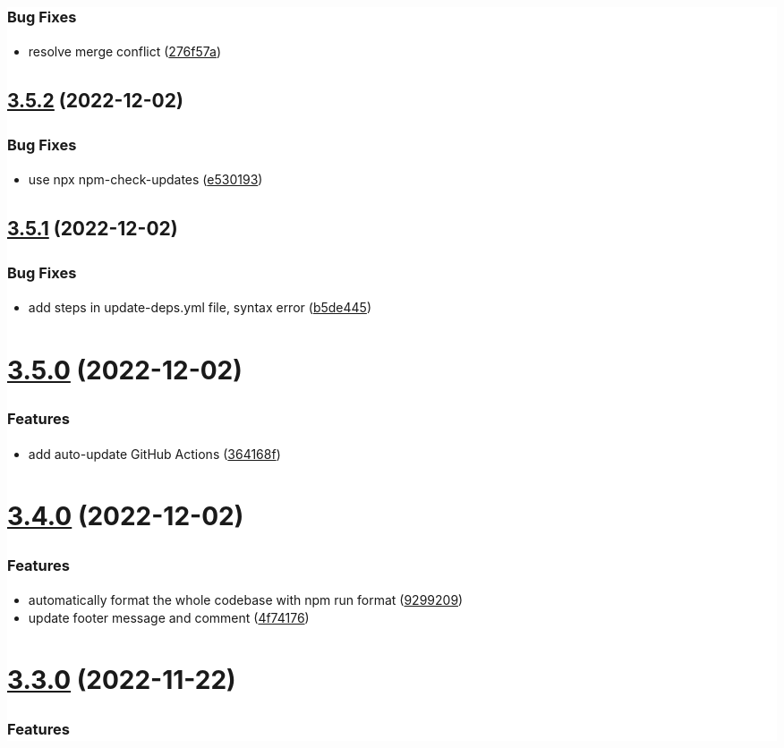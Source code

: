 
### Bug Fixes

* resolve merge conflict ([276f57a](https://github.com/ixartz/Next-js-Boilerplate/commit/276f57aeb0d4a346f8e19ad81ce4703458d9f41c))

## [3.5.2](https://github.com/ixartz/Next-js-Boilerplate/compare/v3.5.1...v3.5.2) (2022-12-02)


### Bug Fixes

* use npx npm-check-updates ([e530193](https://github.com/ixartz/Next-js-Boilerplate/commit/e5301939a5ff98c598899ff49bee1ad351759292))

## [3.5.1](https://github.com/ixartz/Next-js-Boilerplate/compare/v3.5.0...v3.5.1) (2022-12-02)


### Bug Fixes

* add steps in update-deps.yml file, syntax error ([b5de445](https://github.com/ixartz/Next-js-Boilerplate/commit/b5de445f1f927a5a7c2b0c85746b8fd07629cb55))

# [3.5.0](https://github.com/ixartz/Next-js-Boilerplate/compare/v3.4.0...v3.5.0) (2022-12-02)


### Features

* add auto-update GitHub Actions ([364168f](https://github.com/ixartz/Next-js-Boilerplate/commit/364168f3407c7cdd21da7cd1de6d9d930f89d99a))

# [3.4.0](https://github.com/ixartz/Next-js-Boilerplate/compare/v3.3.0...v3.4.0) (2022-12-02)


### Features

* automatically format the whole codebase with npm run format ([9299209](https://github.com/ixartz/Next-js-Boilerplate/commit/92992096ede4d2b3e77c3e0c96b75e5e6b84067d))
* update footer message and comment ([4f74176](https://github.com/ixartz/Next-js-Boilerplate/commit/4f74176b05528666fd8b92a8becdc7e3c2f0db4a))

# [3.3.0](https://github.com/ixartz/Next-js-Boilerplate/compare/v3.2.4...v3.3.0) (2022-11-22)


### Features
